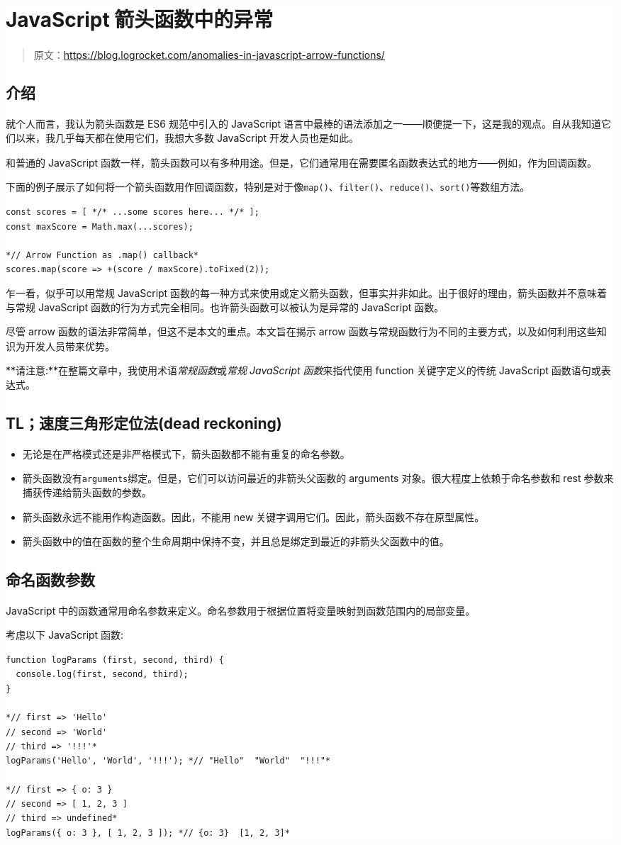 # JavaScript 箭头函数中的异常

> 原文：<https://blog.logrocket.com/anomalies-in-javascript-arrow-functions/>

## 介绍

就个人而言，我认为箭头函数是 ES6 规范中引入的 JavaScript 语言中最棒的语法添加之一——顺便提一下，这是我的观点。自从我知道它们以来，我几乎每天都在使用它们，我想大多数 JavaScript 开发人员也是如此。

和普通的 JavaScript 函数一样，箭头函数可以有多种用途。但是，它们通常用在需要匿名函数表达式的地方——例如，作为回调函数。

下面的例子展示了如何将一个箭头函数用作回调函数，特别是对于像`map()`、`filter()`、`reduce()`、`sort()`等数组方法。

```
const scores = [ */* ...some scores here... */* ];
const maxScore = Math.max(...scores);

*// Arrow Function as .map() callback*
scores.map(score => +(score / maxScore).toFixed(2));
```

乍一看，似乎可以用常规 JavaScript 函数的每一种方式来使用或定义箭头函数，但事实并非如此。出于很好的理由，箭头函数并不意味着与常规 JavaScript 函数的行为方式完全相同。也许箭头函数可以被认为是异常的 JavaScript 函数。

尽管 arrow 函数的语法非常简单，但这不是本文的重点。本文旨在揭示 arrow 函数与常规函数行为不同的主要方式，以及如何利用这些知识为开发人员带来优势。

**请注意:**在整篇文章中，我使用术语*常规函数*或*常规 JavaScript 函数*来指代使用 function 关键字定义的传统 JavaScript 函数语句或表达式。

## TL；速度三角形定位法(dead reckoning)

*   无论是在严格模式还是非严格模式下，箭头函数都不能有重复的命名参数。

*   箭头函数没有`arguments`绑定。但是，它们可以访问最近的非箭头父函数的 arguments 对象。很大程度上依赖于命名参数和 rest 参数来捕获传递给箭头函数的参数。

*   箭头函数永远不能用作构造函数。因此，不能用 new 关键字调用它们。因此，箭头函数不存在原型属性。

*   箭头函数中的值在函数的整个生命周期中保持不变，并且总是绑定到最近的非箭头父函数中的值。

## 命名函数参数

JavaScript 中的函数通常用命名参数来定义。命名参数用于根据位置将变量映射到函数范围内的局部变量。

考虑以下 JavaScript 函数:

```
function logParams (first, second, third) {
  console.log(first, second, third);
}

*// first => 'Hello'
// second => 'World'
// third => '!!!'*
logParams('Hello', 'World', '!!!'); *// "Hello"  "World"  "!!!"*

*// first => { o: 3 }
// second => [ 1, 2, 3 ]
// third => undefined*
logParams({ o: 3 }, [ 1, 2, 3 ]); *// {o: 3}  [1, 2, 3]*
```
